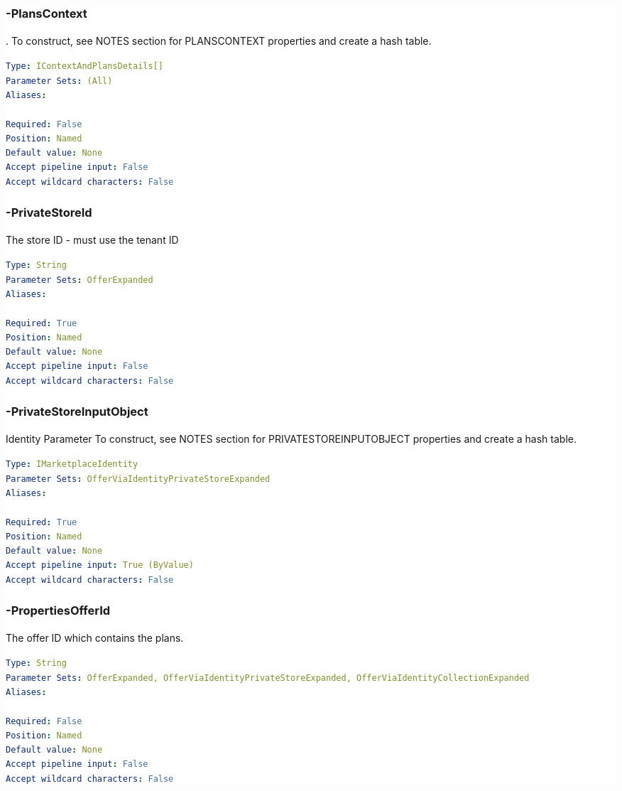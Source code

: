 ### -PlansContext
.
To construct, see NOTES section for PLANSCONTEXT properties and create a hash table.

```yaml
Type: IContextAndPlansDetails[]
Parameter Sets: (All)
Aliases:

Required: False
Position: Named
Default value: None
Accept pipeline input: False
Accept wildcard characters: False
```

### -PrivateStoreId
The store ID - must use the tenant ID

```yaml
Type: String
Parameter Sets: OfferExpanded
Aliases:

Required: True
Position: Named
Default value: None
Accept pipeline input: False
Accept wildcard characters: False
```

### -PrivateStoreInputObject
Identity Parameter
To construct, see NOTES section for PRIVATESTOREINPUTOBJECT properties and create a hash table.

```yaml
Type: IMarketplaceIdentity
Parameter Sets: OfferViaIdentityPrivateStoreExpanded
Aliases:

Required: True
Position: Named
Default value: None
Accept pipeline input: True (ByValue)
Accept wildcard characters: False
```

### -PropertiesOfferId
The offer ID which contains the plans.

```yaml
Type: String
Parameter Sets: OfferExpanded, OfferViaIdentityPrivateStoreExpanded, OfferViaIdentityCollectionExpanded
Aliases:

Required: False
Position: Named
Default value: None
Accept pipeline input: False
Accept wildcard characters: False
```
